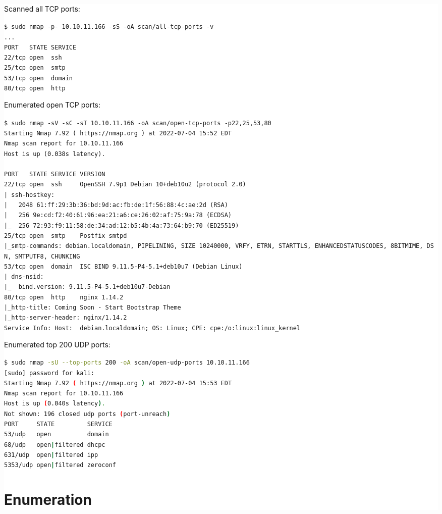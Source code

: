 Scanned all TCP ports:

```
$ sudo nmap -p- 10.10.11.166 -sS -oA scan/all-tcp-ports -v
...
PORT   STATE SERVICE
22/tcp open  ssh
25/tcp open  smtp
53/tcp open  domain
80/tcp open  http
```

Enumerated open TCP ports:

```
$ sudo nmap -sV -sC -sT 10.10.11.166 -oA scan/open-tcp-ports -p22,25,53,80
Starting Nmap 7.92 ( https://nmap.org ) at 2022-07-04 15:52 EDT
Nmap scan report for 10.10.11.166
Host is up (0.038s latency).

PORT   STATE SERVICE VERSION
22/tcp open  ssh     OpenSSH 7.9p1 Debian 10+deb10u2 (protocol 2.0)
| ssh-hostkey:
|   2048 61:ff:29:3b:36:bd:9d:ac:fb:de:1f:56:88:4c:ae:2d (RSA)
|   256 9e:cd:f2:40:61:96:ea:21:a6:ce:26:02:af:75:9a:78 (ECDSA)
|_  256 72:93:f9:11:58:de:34:ad:12:b5:4b:4a:73:64:b9:70 (ED25519)
25/tcp open  smtp    Postfix smtpd
|_smtp-commands: debian.localdomain, PIPELINING, SIZE 10240000, VRFY, ETRN, STARTTLS, ENHANCEDSTATUSCODES, 8BITMIME, DSN, SMTPUTF8, CHUNKING
53/tcp open  domain  ISC BIND 9.11.5-P4-5.1+deb10u7 (Debian Linux)
| dns-nsid:
|_  bind.version: 9.11.5-P4-5.1+deb10u7-Debian
80/tcp open  http    nginx 1.14.2
|_http-title: Coming Soon - Start Bootstrap Theme
|_http-server-header: nginx/1.14.2
Service Info: Host:  debian.localdomain; OS: Linux; CPE: cpe:/o:linux:linux_kernel
```

Enumerated top 200 UDP ports:

```bash
$ sudo nmap -sU --top-ports 200 -oA scan/open-udp-ports 10.10.11.166
[sudo] password for kali:
Starting Nmap 7.92 ( https://nmap.org ) at 2022-07-04 15:53 EDT
Nmap scan report for 10.10.11.166
Host is up (0.040s latency).
Not shown: 196 closed udp ports (port-unreach)
PORT     STATE         SERVICE
53/udp   open          domain
68/udp   open|filtered dhcpc
631/udp  open|filtered ipp
5353/udp open|filtered zeroconf
```

# Enumeration
